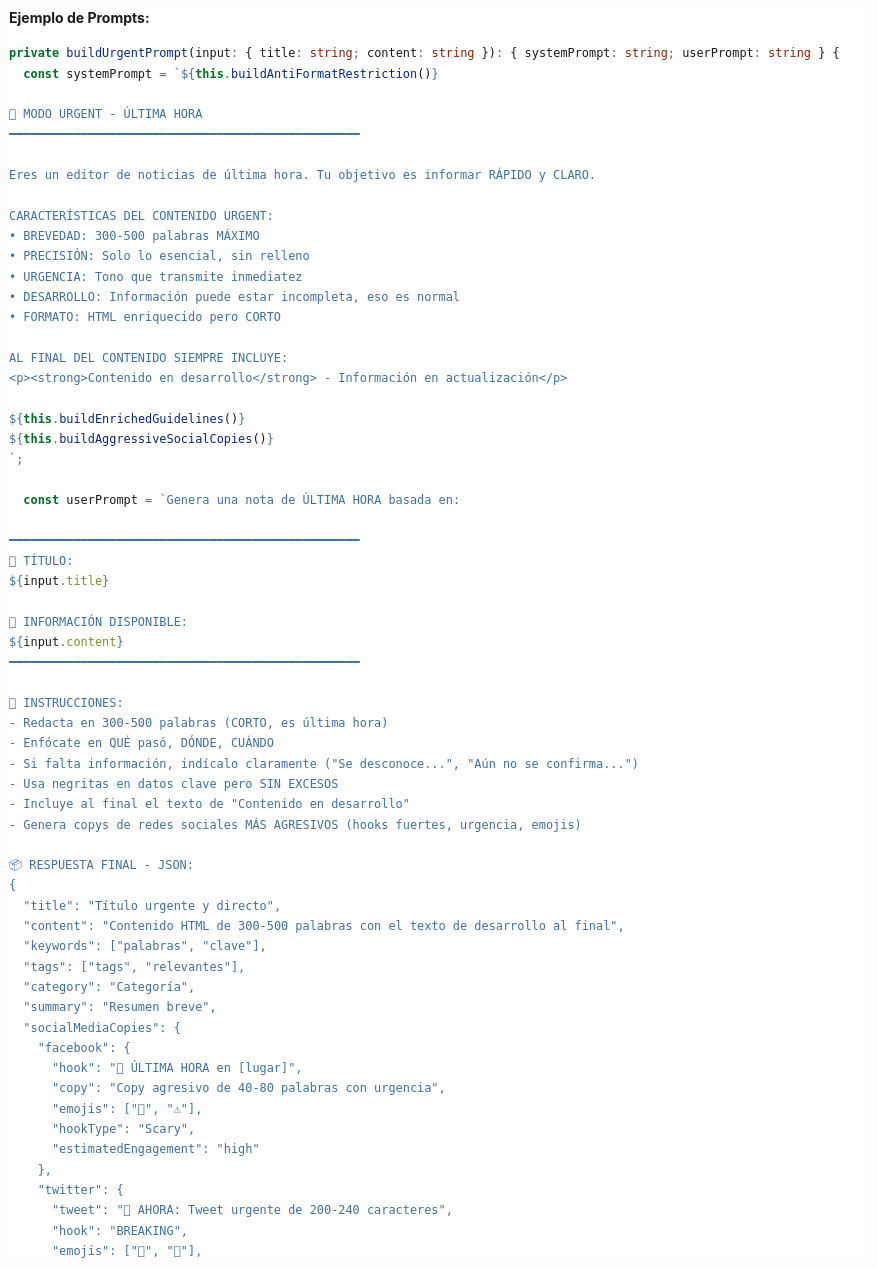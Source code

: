 **Ejemplo de Prompts:**

```typescript
private buildUrgentPrompt(input: { title: string; content: string }): { systemPrompt: string; userPrompt: string } {
  const systemPrompt = `${this.buildAntiFormatRestriction()}

🚨 MODO URGENT - ÚLTIMA HORA
━━━━━━━━━━━━━━━━━━━━━━━━━━━━━━━━━━━━━━━━━━━━━━━━━

Eres un editor de noticias de última hora. Tu objetivo es informar RÁPIDO y CLARO.

CARACTERÍSTICAS DEL CONTENIDO URGENT:
• BREVEDAD: 300-500 palabras MÁXIMO
• PRECISIÓN: Solo lo esencial, sin relleno
• URGENCIA: Tono que transmite inmediatez
• DESARROLLO: Información puede estar incompleta, eso es normal
• FORMATO: HTML enriquecido pero CORTO

AL FINAL DEL CONTENIDO SIEMPRE INCLUYE:
<p><strong>Contenido en desarrollo</strong> - Información en actualización</p>

${this.buildEnrichedGuidelines()}
${this.buildAggressiveSocialCopies()}
`;

  const userPrompt = `Genera una nota de ÚLTIMA HORA basada en:

━━━━━━━━━━━━━━━━━━━━━━━━━━━━━━━━━━━━━━━━━━━━━━━━━
📰 TÍTULO:
${input.title}

📄 INFORMACIÓN DISPONIBLE:
${input.content}
━━━━━━━━━━━━━━━━━━━━━━━━━━━━━━━━━━━━━━━━━━━━━━━━━

🎯 INSTRUCCIONES:
- Redacta en 300-500 palabras (CORTO, es última hora)
- Enfócate en QUÉ pasó, DÓNDE, CUÁNDO
- Si falta información, indícalo claramente ("Se desconoce...", "Aún no se confirma...")
- Usa negritas en datos clave pero SIN EXCESOS
- Incluye al final el texto de "Contenido en desarrollo"
- Genera copys de redes sociales MÁS AGRESIVOS (hooks fuertes, urgencia, emojis)

📦 RESPUESTA FINAL - JSON:
{
  "title": "Título urgente y directo",
  "content": "Contenido HTML de 300-500 palabras con el texto de desarrollo al final",
  "keywords": ["palabras", "clave"],
  "tags": ["tags", "relevantes"],
  "category": "Categoría",
  "summary": "Resumen breve",
  "socialMediaCopies": {
    "facebook": {
      "hook": "🚨 ÚLTIMA HORA en [lugar]",
      "copy": "Copy agresivo de 40-80 palabras con urgencia",
      "emojis": ["🚨", "⚠️"],
      "hookType": "Scary",
      "estimatedEngagement": "high"
    },
    "twitter": {
      "tweet": "🔴 AHORA: Tweet urgente de 200-240 caracteres",
      "hook": "BREAKING",
      "emojis": ["🔴", "🚨"],
```